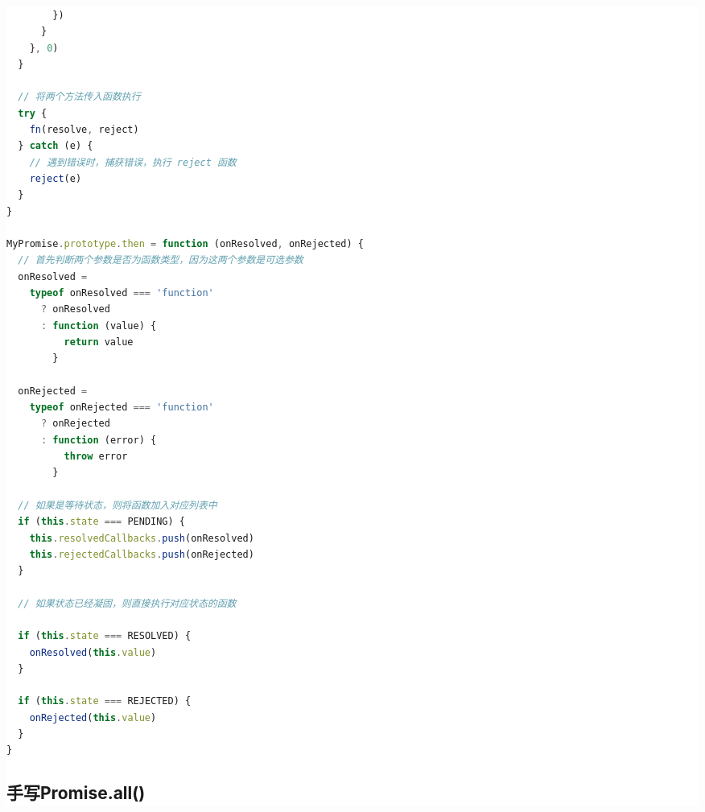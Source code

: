 ```js
        })
      }
    }, 0)
  }

  // 将两个方法传入函数执行
  try {
    fn(resolve, reject)
  } catch (e) {
    // 遇到错误时，捕获错误，执行 reject 函数
    reject(e)
  }
}

MyPromise.prototype.then = function (onResolved, onRejected) {
  // 首先判断两个参数是否为函数类型，因为这两个参数是可选参数
  onResolved =
    typeof onResolved === 'function'
      ? onResolved
      : function (value) {
          return value
        }

  onRejected =
    typeof onRejected === 'function'
      ? onRejected
      : function (error) {
          throw error
        }

  // 如果是等待状态，则将函数加入对应列表中
  if (this.state === PENDING) {
    this.resolvedCallbacks.push(onResolved)
    this.rejectedCallbacks.push(onRejected)
  }

  // 如果状态已经凝固，则直接执行对应状态的函数

  if (this.state === RESOLVED) {
    onResolved(this.value)
  }

  if (this.state === REJECTED) {
    onRejected(this.value)
  }
}
```

## 手写Promise.all()
